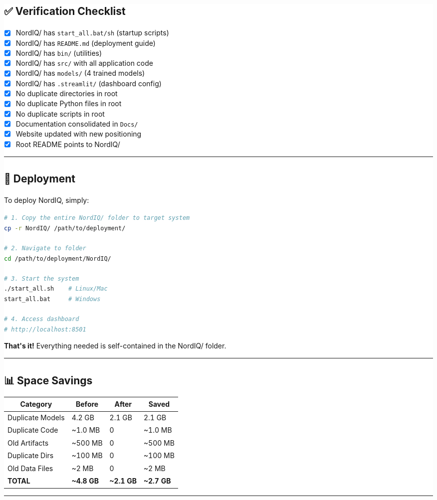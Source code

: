 
## ✅ Verification Checklist

- [x] NordIQ/ has `start_all.bat/sh` (startup scripts)
- [x] NordIQ/ has `README.md` (deployment guide)
- [x] NordIQ/ has `bin/` (utilities)
- [x] NordIQ/ has `src/` with all application code
- [x] NordIQ/ has `models/` (4 trained models)
- [x] NordIQ/ has `.streamlit/` (dashboard config)
- [x] No duplicate directories in root
- [x] No duplicate Python files in root
- [x] No duplicate scripts in root
- [x] Documentation consolidated in `Docs/`
- [x] Website updated with new positioning
- [x] Root README points to NordIQ/

---

## 🚀 Deployment

To deploy NordIQ, simply:

```bash
# 1. Copy the entire NordIQ/ folder to target system
cp -r NordIQ/ /path/to/deployment/

# 2. Navigate to folder
cd /path/to/deployment/NordIQ/

# 3. Start the system
./start_all.sh    # Linux/Mac
start_all.bat     # Windows

# 4. Access dashboard
# http://localhost:8501
```

**That's it!** Everything needed is self-contained in the NordIQ/ folder.

---

## 📊 Space Savings

| Category | Before | After | Saved |
|----------|--------|-------|-------|
| Duplicate Models | 4.2 GB | 2.1 GB | 2.1 GB |
| Duplicate Code | ~1.0 MB | 0 | ~1.0 MB |
| Old Artifacts | ~500 MB | 0 | ~500 MB |
| Duplicate Dirs | ~100 MB | 0 | ~100 MB |
| Old Data Files | ~2 MB | 0 | ~2 MB |
| **TOTAL** | **~4.8 GB** | **~2.1 GB** | **~2.7 GB** |

---